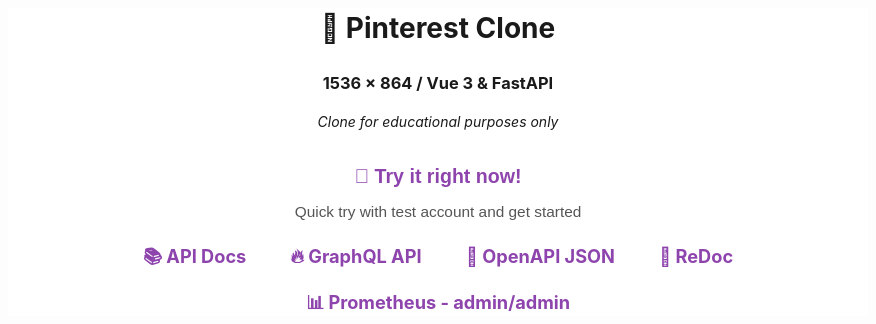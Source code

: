 <div align="center">
  <h1> 
    🐰 Pinterest Clone
  </h1>
  <h3> 
    1536 × 864 / Vue 3 & FastAPI
  </h3>
  <p><em>Clone for educational purposes only</em></p>
</div>

<div align="center" style="margin-top: 30px; font-family: 'Arial', sans-serif;">
  <a href="https://shutsuensha.ru" target="_blank" rel="noopener noreferrer" style="margin: 0 20px; font-size: 1.4em; font-weight: bold; color: #8E44AD; text-decoration: none; transition: color 0.3s ease, transform 0.3s ease;">
    🐰 Try it right now!
  </a>
  <p style="font-size: 1.1em; color: #555; margin-top: 10px;">Quick try with test account and get started</p>
</div>

<div align="center" style="margin-top: 20px;">
  <a href="https://shutsuensha.ru/api/docs" target="_blank" rel="noopener noreferrer" style="margin: 0 20px; font-size: 1.3em; font-weight: bold; color: #8E44AD; text-decoration: none; transition: color 0.3s ease;">
    📚 API Docs
  </a>
  <a href="https://shutsuensha.ru/api/graphql" target="_blank" rel="noopener noreferrer" style="margin: 0 20px; font-size: 1.3em; font-weight: bold; color: #8E44AD; text-decoration: none; transition: color 0.3s ease;">
    🔥 GraphQL API
  </a>
  <a href="https://shutsuensha.ru/api/openapi.json" target="_blank" rel="noopener noreferrer" style="margin: 0 20px; font-size: 1.3em; font-weight: bold; color: #8E44AD; text-decoration: none; transition: color 0.3s ease;">
    📄 OpenAPI JSON
  </a>
  <a href="https://shutsuensha.ru/api/redoc" target="_blank" rel="noopener noreferrer" style="margin: 0 20px; font-size: 1.3em; font-weight: bold; color: #8E44AD; text-decoration: none; transition: color 0.3s ease;">
    📖 ReDoc
  </a>
</div>




<div align="center" style="margin-top: 20px;">
  <a href="https://shutsuensha.ru/prometheus" target="_blank" rel="noopener noreferrer" style="margin: 0 20px; font-size: 1.3em; font-weight: bold; color: #8E44AD; text-decoration: none; transition: color 0.3s ease;">
    📊 Prometheus - admin/admin
  </a>
</div>
